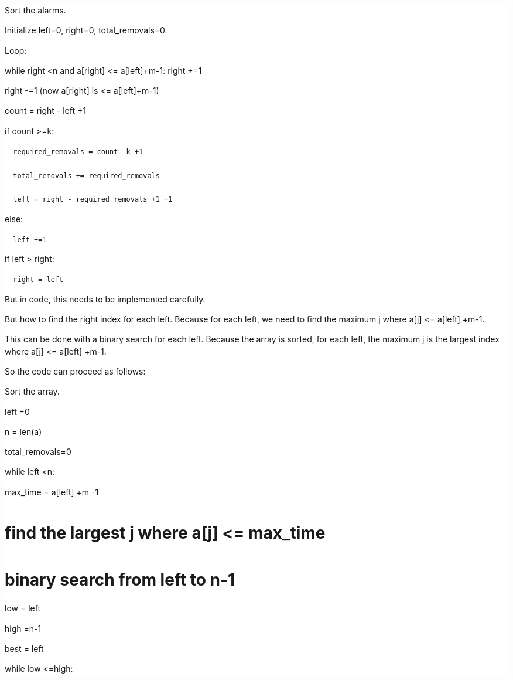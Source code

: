 Sort the alarms.

Initialize left=0, right=0, total_removals=0.

Loop:

   while right <n and a[right] <= a[left]+m-1: right +=1

   right -=1 (now a[right] is <= a[left]+m-1)

   count = right - left +1

   if count >=k:

      required_removals = count -k +1

      total_removals += required_removals

      left = right - required_removals +1 +1

   else:

      left +=1

   if left > right:

      right = left

But in code, this needs to be implemented carefully.

But how to find the right index for each left. Because for each left, we need to find the maximum j where a[j] <= a[left] +m-1.

This can be done with a binary search for each left. Because the array is sorted, for each left, the maximum j is the largest index where a[j] <= a[left] +m-1.

So the code can proceed as follows:

Sort the array.

left =0

n = len(a)

total_removals=0

while left <n:

   max_time = a[left] +m -1

   # find the largest j where a[j] <= max_time

   # binary search from left to n-1

   low = left

   high =n-1

   best = left

   while low <=high:
